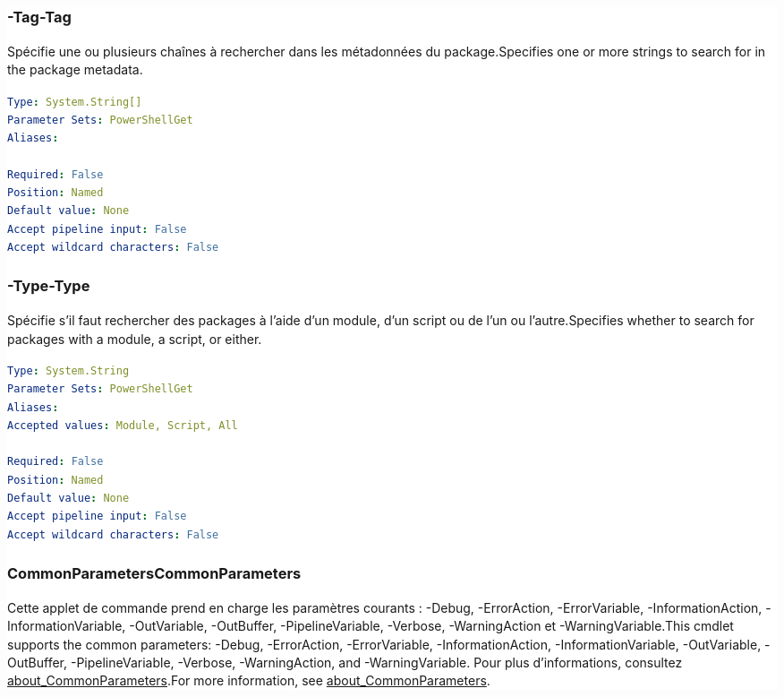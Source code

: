 ### <span data-ttu-id="f528d-215">-Tag</span><span class="sxs-lookup"><span data-stu-id="f528d-215">-Tag</span></span>

<span data-ttu-id="f528d-216">Spécifie une ou plusieurs chaînes à rechercher dans les métadonnées du package.</span><span class="sxs-lookup"><span data-stu-id="f528d-216">Specifies one or more strings to search for in the package metadata.</span></span>

```yaml
Type: System.String[]
Parameter Sets: PowerShellGet
Aliases:

Required: False
Position: Named
Default value: None
Accept pipeline input: False
Accept wildcard characters: False
```

### <span data-ttu-id="f528d-217">-Type</span><span class="sxs-lookup"><span data-stu-id="f528d-217">-Type</span></span>

<span data-ttu-id="f528d-218">Spécifie s’il faut rechercher des packages à l’aide d’un module, d’un script ou de l’un ou l’autre.</span><span class="sxs-lookup"><span data-stu-id="f528d-218">Specifies whether to search for packages with a module, a script, or either.</span></span>

```yaml
Type: System.String
Parameter Sets: PowerShellGet
Aliases:
Accepted values: Module, Script, All

Required: False
Position: Named
Default value: None
Accept pipeline input: False
Accept wildcard characters: False
```

### <span data-ttu-id="f528d-219">CommonParameters</span><span class="sxs-lookup"><span data-stu-id="f528d-219">CommonParameters</span></span>

<span data-ttu-id="f528d-220">Cette applet de commande prend en charge les paramètres courants : -Debug, -ErrorAction, -ErrorVariable, -InformationAction, -InformationVariable, -OutVariable, -OutBuffer, -PipelineVariable, -Verbose, -WarningAction et -WarningVariable.</span><span class="sxs-lookup"><span data-stu-id="f528d-220">This cmdlet supports the common parameters: -Debug, -ErrorAction, -ErrorVariable, -InformationAction, -InformationVariable, -OutVariable, -OutBuffer, -PipelineVariable, -Verbose, -WarningAction, and -WarningVariable.</span></span> <span data-ttu-id="f528d-221">Pour plus d’informations, consultez [about_CommonParameters](https://go.microsoft.com/fwlink/?LinkID=113216).</span><span class="sxs-lookup"><span data-stu-id="f528d-221">For more information, see [about_CommonParameters](https://go.microsoft.com/fwlink/?LinkID=113216).</span></span>
